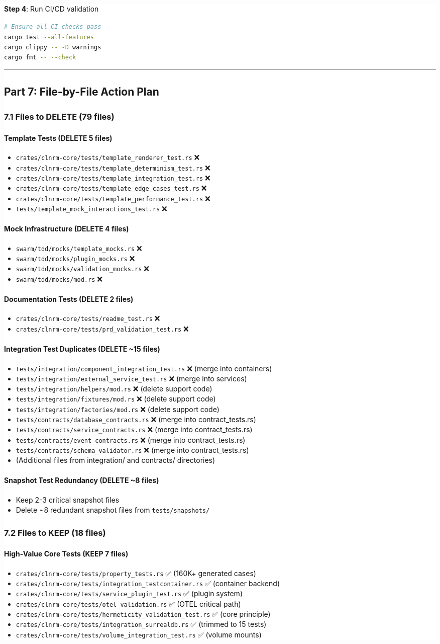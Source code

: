 **Step 4**: Run CI/CD validation
```bash
# Ensure all CI checks pass
cargo test --all-features
cargo clippy -- -D warnings
cargo fmt -- --check
```

---

## Part 7: File-by-File Action Plan

### 7.1 Files to DELETE (79 files)

#### Template Tests (DELETE 5 files)
- `crates/clnrm-core/tests/template_renderer_test.rs` ❌
- `crates/clnrm-core/tests/template_determinism_test.rs` ❌
- `crates/clnrm-core/tests/template_integration_test.rs` ❌
- `crates/clnrm-core/tests/template_edge_cases_test.rs` ❌
- `crates/clnrm-core/tests/template_performance_test.rs` ❌
- `tests/template_mock_interactions_test.rs` ❌

#### Mock Infrastructure (DELETE 4 files)
- `swarm/tdd/mocks/template_mocks.rs` ❌
- `swarm/tdd/mocks/plugin_mocks.rs` ❌
- `swarm/tdd/mocks/validation_mocks.rs` ❌
- `swarm/tdd/mocks/mod.rs` ❌

#### Documentation Tests (DELETE 2 files)
- `crates/clnrm-core/tests/readme_test.rs` ❌
- `crates/clnrm-core/tests/prd_validation_test.rs` ❌

#### Integration Test Duplicates (DELETE ~15 files)
- `tests/integration/component_integration_test.rs` ❌ (merge into containers)
- `tests/integration/external_service_test.rs` ❌ (merge into services)
- `tests/integration/helpers/mod.rs` ❌ (delete support code)
- `tests/integration/fixtures/mod.rs` ❌ (delete support code)
- `tests/integration/factories/mod.rs` ❌ (delete support code)
- `tests/contracts/database_contracts.rs` ❌ (merge into contract_tests.rs)
- `tests/contracts/service_contracts.rs` ❌ (merge into contract_tests.rs)
- `tests/contracts/event_contracts.rs` ❌ (merge into contract_tests.rs)
- `tests/contracts/schema_validator.rs` ❌ (merge into contract_tests.rs)
- (Additional files from integration/ and contracts/ directories)

#### Snapshot Test Redundancy (DELETE ~8 files)
- Keep 2-3 critical snapshot files
- Delete ~8 redundant snapshot files from `tests/snapshots/`

### 7.2 Files to KEEP (18 files)

#### High-Value Core Tests (KEEP 7 files)
- `crates/clnrm-core/tests/property_tests.rs` ✅ (160K+ generated cases)
- `crates/clnrm-core/tests/integration_testcontainer.rs` ✅ (container backend)
- `crates/clnrm-core/tests/service_plugin_test.rs` ✅ (plugin system)
- `crates/clnrm-core/tests/otel_validation.rs` ✅ (OTEL critical path)
- `crates/clnrm-core/tests/hermeticity_validation_test.rs` ✅ (core principle)
- `crates/clnrm-core/tests/integration_surrealdb.rs` ✅ (trimmed to 15 tests)
- `crates/clnrm-core/tests/volume_integration_test.rs` ✅ (volume mounts)
